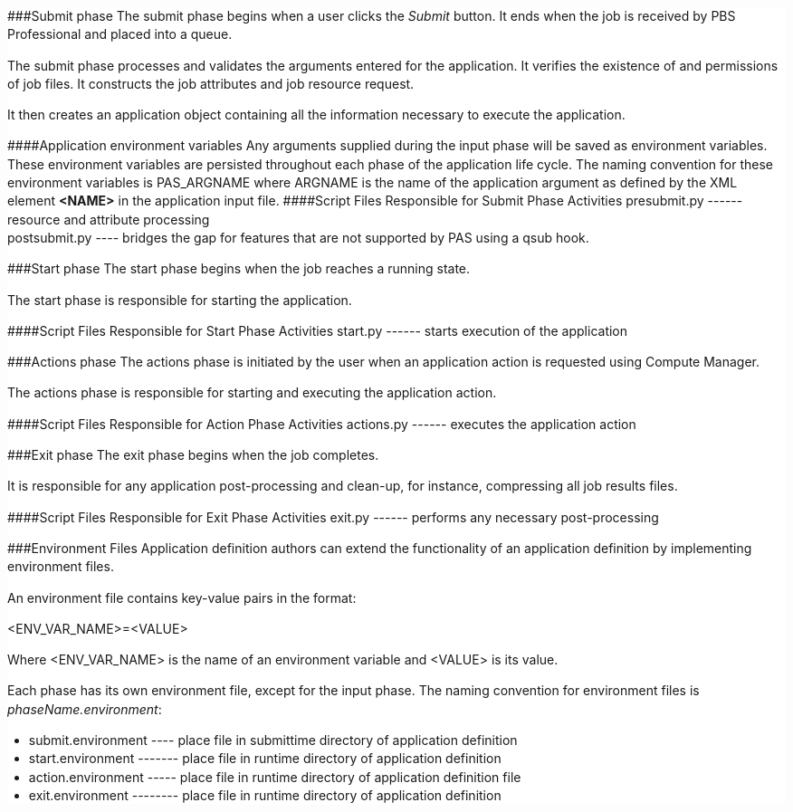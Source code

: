 ###Submit phase
The submit phase begins when a user clicks the _Submit_ button.  It ends when the job is received by PBS Professional and placed into a queue.

The submit phase processes and validates the arguments entered for the application.  It verifies the existence of and permissions of job files.  It constructs the job attributes and job resource request.

It then creates an application object containing all the information necessary to execute the application.

####Application environment variables
Any arguments supplied during the input phase will be saved as environment variables.  These environment variables are persisted throughout each phase of the application life cycle.  The naming convention for these environment variables is PAS_ARGNAME where ARGNAME is the name of the application argument as defined by the XML element **&lt;NAME&gt;** in the application input file. 
####Script Files Responsible for Submit Phase Activities
presubmit.py ------ resource and attribute processing  
postsubmit.py ---- bridges the gap for features that are not supported by PAS using a qsub hook.

###Start phase
The start phase begins when the job reaches a running state.

The start phase is responsible for starting the application.

####Script Files Responsible for Start Phase Activities
start.py ------ starts execution of the application  

###Actions phase
The actions phase is initiated by the user when an application action is requested using Compute Manager.  

The actions phase is responsible for starting and executing the application action.  

####Script Files Responsible for Action Phase Activities
actions.py ------ executes the application action  

###Exit phase
The exit phase begins when the job completes.

It is responsible for any application post-processing and clean-up, for instance, compressing all job results files.

####Script Files Responsible for Exit Phase Activities
exit.py ------ performs any necessary post-processing  

###Environment Files
Application definition authors can extend the functionality of an application definition by implementing environment files.  

An environment file contains key-value pairs in the format:

&lt;ENV_VAR_NAME&gt;=&lt;VALUE&gt;  

Where &lt;ENV_VAR_NAME&gt; is the name of an environment variable and &lt;VALUE&gt; is its value.

Each phase has its own environment file, except for the input phase.  The naming convention for environment files is _phaseName.environment_:  
* submit.environment ---- place file in submittime directory of application definition  
* start.environment ------- place file in runtime directory of application definition
* action.environment ----- place file in runtime directory of application definition
file
* exit.environment -------- place file in runtime directory of application definition
